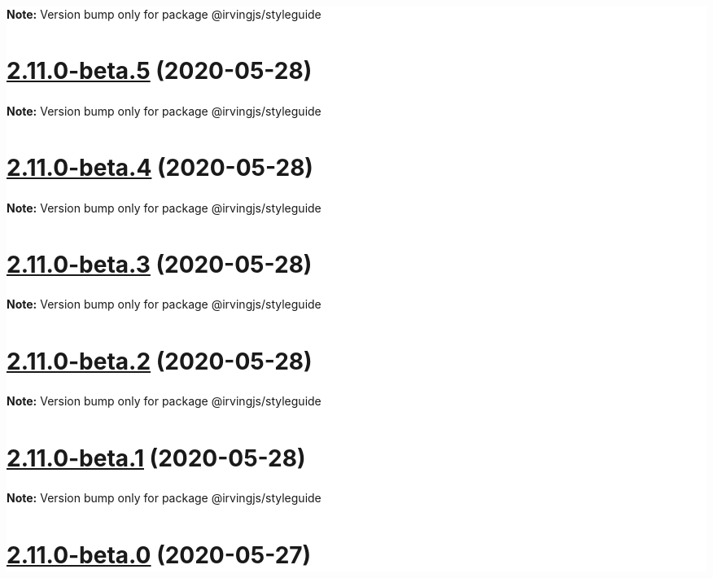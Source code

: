 **Note:** Version bump only for package @irvingjs/styleguide





# [2.11.0-beta.5](https://github.com/alleyinteractive/irving/packages/vip-go/compare/v2.11.0-beta.4...v2.11.0-beta.5) (2020-05-28)

**Note:** Version bump only for package @irvingjs/styleguide





# [2.11.0-beta.4](https://github.com/alleyinteractive/irving/packages/vip-go/compare/v2.11.0-beta.1...v2.11.0-beta.4) (2020-05-28)

**Note:** Version bump only for package @irvingjs/styleguide





# [2.11.0-beta.3](https://github.com/alleyinteractive/irving/packages/vip-go/compare/v2.11.0-beta.1...v2.11.0-beta.3) (2020-05-28)

**Note:** Version bump only for package @irvingjs/styleguide





# [2.11.0-beta.2](https://github.com/alleyinteractive/irving/packages/vip-go/compare/v2.11.0-beta.1...v2.11.0-beta.2) (2020-05-28)

**Note:** Version bump only for package @irvingjs/styleguide





# [2.11.0-beta.1](https://github.com/alleyinteractive/irving/packages/vip-go/compare/v2.11.0-beta.0...v2.11.0-beta.1) (2020-05-28)

**Note:** Version bump only for package @irvingjs/styleguide





# [2.11.0-beta.0](https://github.com/alleyinteractive/irving/packages/vip-go/compare/v2.10.1...v2.11.0-beta.0) (2020-05-27)
